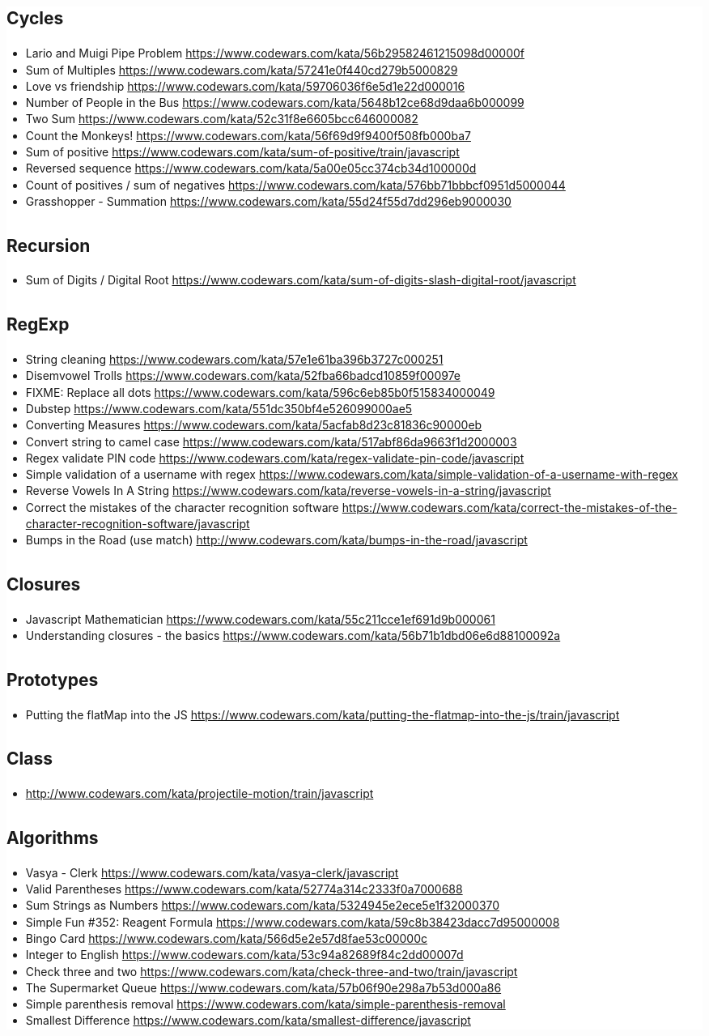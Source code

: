 
## Cycles 
* Lario and Muigi Pipe Problem https://www.codewars.com/kata/56b29582461215098d00000f
* Sum of Multiples https://www.codewars.com/kata/57241e0f440cd279b5000829
* Love vs friendship https://www.codewars.com/kata/59706036f6e5d1e22d000016
* Number of People in the Bus https://www.codewars.com/kata/5648b12ce68d9daa6b000099
* Two Sum https://www.codewars.com/kata/52c31f8e6605bcc646000082
* Count the Monkeys! https://www.codewars.com/kata/56f69d9f9400f508fb000ba7
* Sum of positive https://www.codewars.com/kata/sum-of-positive/train/javascript
* Reversed sequence https://www.codewars.com/kata/5a00e05cc374cb34d100000d
* Count of positives / sum of negatives https://www.codewars.com/kata/576bb71bbbcf0951d5000044
* Grasshopper - Summation https://www.codewars.com/kata/55d24f55d7dd296eb9000030

## Recursion
* Sum of Digits / Digital Root https://www.codewars.com/kata/sum-of-digits-slash-digital-root/javascript

## RegExp
* String cleaning https://www.codewars.com/kata/57e1e61ba396b3727c000251
* Disemvowel Trolls https://www.codewars.com/kata/52fba66badcd10859f00097e
* FIXME: Replace all dots https://www.codewars.com/kata/596c6eb85b0f515834000049
* Dubstep https://www.codewars.com/kata/551dc350bf4e526099000ae5
* Converting Measures https://www.codewars.com/kata/5acfab8d23c81836c90000eb
* Convert string to camel case https://www.codewars.com/kata/517abf86da9663f1d2000003
* Regex validate PIN code https://www.codewars.com/kata/regex-validate-pin-code/javascript
* Simple validation of a username with regex https://www.codewars.com/kata/simple-validation-of-a-username-with-regex
* Reverse Vowels In A String https://www.codewars.com/kata/reverse-vowels-in-a-string/javascript
* Correct the mistakes of the character recognition software https://www.codewars.com/kata/correct-the-mistakes-of-the-character-recognition-software/javascript
* Bumps in the Road (use match) http://www.codewars.com/kata/bumps-in-the-road/javascript


## Closures 
* Javascript Mathematician https://www.codewars.com/kata/55c211cce1ef691d9b000061
* Understanding closures - the basics https://www.codewars.com/kata/56b71b1dbd06e6d88100092a


## Prototypes
* Putting the flatMap into the JS https://www.codewars.com/kata/putting-the-flatmap-into-the-js/train/javascript


## Class
* http://www.codewars.com/kata/projectile-motion/train/javascript


## Algorithms
* Vasya - Clerk https://www.codewars.com/kata/vasya-clerk/javascript
* Valid Parentheses https://www.codewars.com/kata/52774a314c2333f0a7000688
* Sum Strings as Numbers https://www.codewars.com/kata/5324945e2ece5e1f32000370
* Simple Fun #352: Reagent Formula https://www.codewars.com/kata/59c8b38423dacc7d95000008
* Bingo Card https://www.codewars.com/kata/566d5e2e57d8fae53c00000c
* Integer to English https://www.codewars.com/kata/53c94a82689f84c2dd00007d
* Check three and two https://www.codewars.com/kata/check-three-and-two/train/javascript 
* The Supermarket Queue https://www.codewars.com/kata/57b06f90e298a7b53d000a86
* Simple parenthesis removal https://www.codewars.com/kata/simple-parenthesis-removal
* Smallest Difference https://www.codewars.com/kata/smallest-difference/javascript
